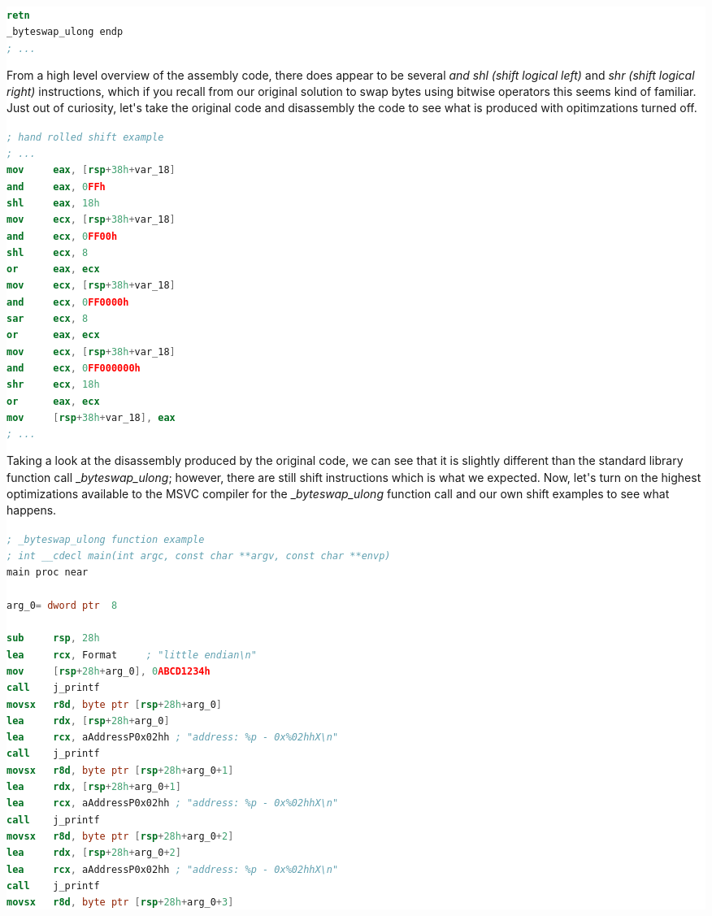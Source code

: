 ```nasm
retn
_byteswap_ulong endp
; ...
```

From a high level overview of the assembly code, there does appear to be several _and_ _shl (shift logical left)_ and _shr (shift logical
right)_ instructions, which if you recall from our original solution to swap bytes using bitwise operators this seems kind of familiar.
Just out of curiosity, let's take the original code and disassembly the code to see what is produced with opitimzations turned off.

```nasm
; hand rolled shift example
; ...
mov     eax, [rsp+38h+var_18]
and     eax, 0FFh
shl     eax, 18h
mov     ecx, [rsp+38h+var_18]
and     ecx, 0FF00h
shl     ecx, 8
or      eax, ecx
mov     ecx, [rsp+38h+var_18]
and     ecx, 0FF0000h
sar     ecx, 8
or      eax, ecx
mov     ecx, [rsp+38h+var_18]
and     ecx, 0FF000000h
shr     ecx, 18h
or      eax, ecx
mov     [rsp+38h+var_18], eax
; ...
```

Taking a look at the disassembly produced by the original code, we can see that it is slightly different than the standard library function call
__byteswap_ulong_; however, there are still shift instructions which is what we expected. Now, let's turn on the highest optimizations available
to the MSVC compiler for the __byteswap_ulong_ function call and our own shift examples to see what happens.

```nasm
; _byteswap_ulong function example
; int __cdecl main(int argc, const char **argv, const char **envp)
main proc near

arg_0= dword ptr  8

sub     rsp, 28h
lea     rcx, Format     ; "little endian\n"
mov     [rsp+28h+arg_0], 0ABCD1234h
call    j_printf
movsx   r8d, byte ptr [rsp+28h+arg_0]
lea     rdx, [rsp+28h+arg_0]
lea     rcx, aAddressP0x02hh ; "address: %p - 0x%02hhX\n"
call    j_printf
movsx   r8d, byte ptr [rsp+28h+arg_0+1]
lea     rdx, [rsp+28h+arg_0+1]
lea     rcx, aAddressP0x02hh ; "address: %p - 0x%02hhX\n"
call    j_printf
movsx   r8d, byte ptr [rsp+28h+arg_0+2]
lea     rdx, [rsp+28h+arg_0+2]
lea     rcx, aAddressP0x02hh ; "address: %p - 0x%02hhX\n"
call    j_printf
movsx   r8d, byte ptr [rsp+28h+arg_0+3]
```
